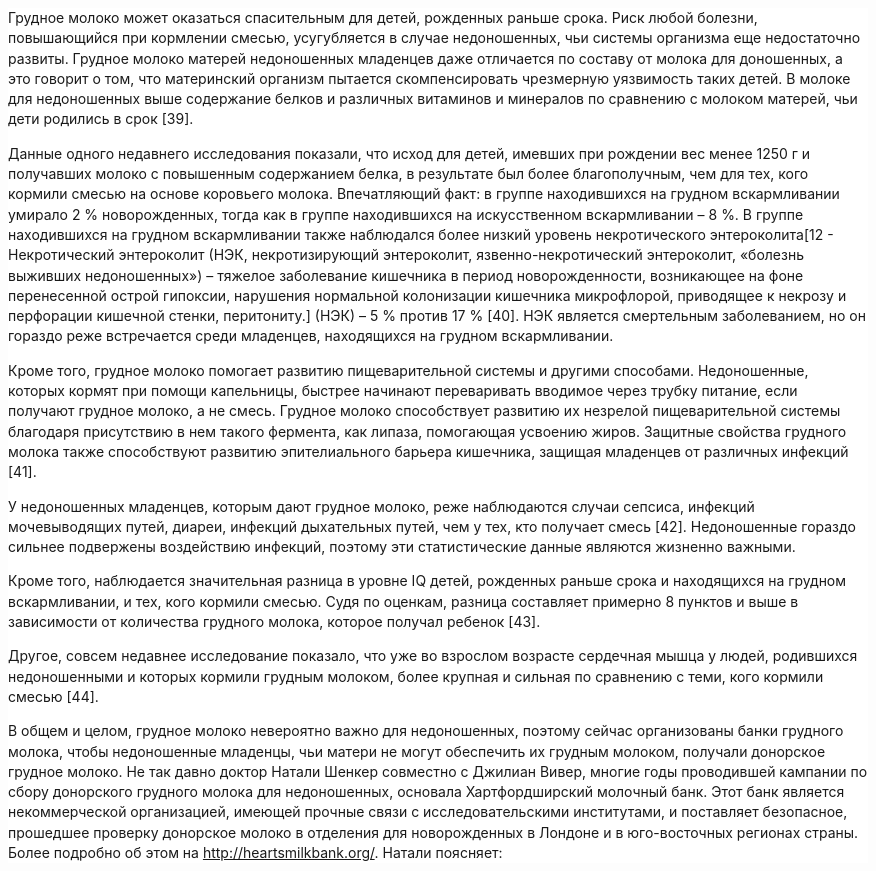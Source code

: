 Грудное молоко может оказаться спасительным для детей, рожденных раньше
срока. Риск любой болезни, повышающийся при кормлении смесью,
усугубляется в случае недоношенных, чьи системы организма еще
недостаточно развиты. Грудное молоко матерей недоношенных младенцев даже
отличается по составу от молока для доношенных, а это говорит о том, что
материнский организм пытается скомпенсировать чрезмерную уязвимость
таких детей. В молоке для недоношенных выше содержание белков и
различных витаминов и минералов по сравнению с молоком матерей, чьи дети
родились в срок \[39\].

Данные одного недавнего исследования показали, что исход для детей,
имевших при рождении вес менее 1250 г и получавших молоко с повышенным
содержанием белка, в результате был более благополучным, чем для тех,
кого кормили смесью на основе коровьего молока. Впечатляющий факт: в
группе находившихся на грудном вскармливании умирало 2 % новорожденных,
тогда как в группе находившихся на искусственном вскармливании – 8 %. В
группе находившихся на грудном вскармливании также наблюдался более
низкий уровень некротического энтероколита\[12 - Некротический
энтероколит (НЭК, некротизирующий энтероколит, язвенно-некротический
энтероколит, «болезнь выживших недоношенных») – тяжелое заболевание
кишечника в период новорожденности, возникающее на фоне перенесенной
острой гипоксии, нарушения нормальной колонизации кишечника микрофлорой,
приводящее к некрозу и перфорации кишечной стенки, перитониту.\] (НЭК) –
5 % против 17 % \[40\]. НЭК является смертельным заболеванием, но он
гораздо реже встречается среди младенцев, находящихся на грудном
вскармливании.

Кроме того, грудное молоко помогает развитию пищеварительной системы и
другими способами. Недоношенные, которых кормят при помощи капельницы,
быстрее начинают переваривать вводимое через трубку питание, если
получают грудное молоко, а не смесь. Грудное молоко способствует
развитию их незрелой пищеварительной системы благодаря присутствию в нем
такого фермента, как липаза, помогающая усвоению жиров. Защитные
свойства грудного молока также способствуют развитию эпителиального
барьера кишечника, защищая младенцев от различных инфекций \[41\].

У недоношенных младенцев, которым дают грудное молоко, реже наблюдаются
случаи сепсиса, инфекций мочевыводящих путей, диареи, инфекций
дыхательных путей, чем у тех, кто получает смесь \[42\]. Недоношенные
гораздо сильнее подвержены воздействию инфекций, поэтому эти
статистические данные являются жизненно важными.

Кроме того, наблюдается значительная разница в уровне IQ детей,
рожденных раньше срока и находящихся на грудном вскармливании, и тех,
кого кормили смесью. Судя по оценкам, разница составляет примерно 8
пунктов и выше в зависимости от количества грудного молока, которое
получал ребенок \[43\].

Другое, совсем недавнее исследование показало, что уже во взрослом
возрасте сердечная мышца у людей, родившихся недоношенными и которых
кормили грудным молоком, более крупная и сильная по сравнению с теми,
кого кормили смесью \[44\].

В общем и целом, грудное молоко невероятно важно для недоношенных,
поэтому сейчас организованы банки грудного молока, чтобы недоношенные
младенцы, чьи матери не могут обеспечить их грудным молоком, получали
донорское грудное молоко. Не так давно доктор Натали Шенкер совместно с
Джилиан Вивер, многие годы проводившей кампании по сбору донорского
грудного молока для недоношенных, основала Хартфордширский молочный
банк. Этот банк является некоммерческой организацией, имеющей прочные
связи с исследовательскими институтами, и поставляет безопасное,
прошедшее проверку донорское молоко в отделения для новорожденных в
Лондоне и в юго-восточных регионах страны. Более подробно об этом на
http://heartsmilkbank.org/. Натали поясняет:
